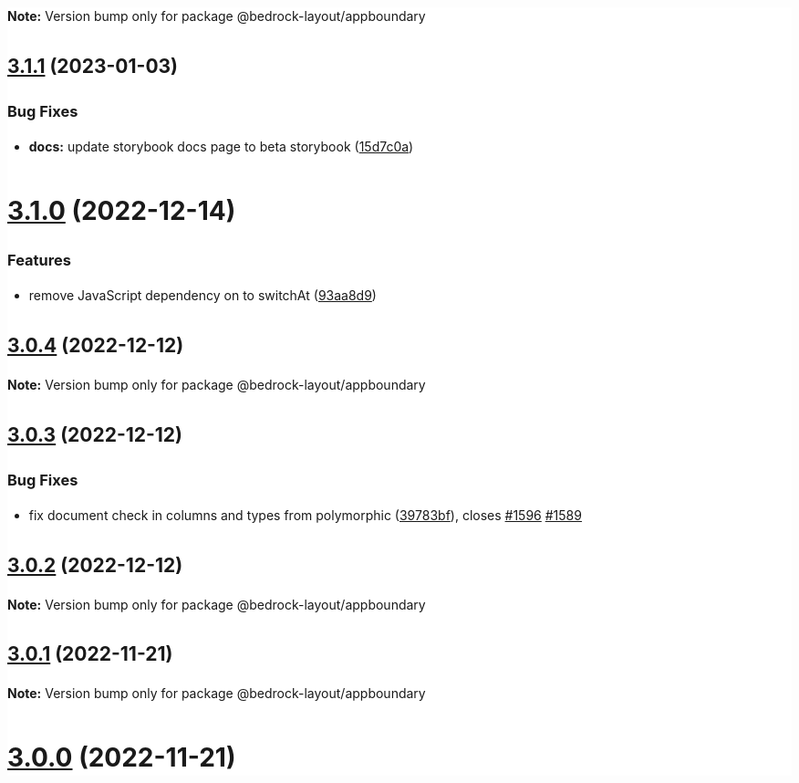 **Note:** Version bump only for package @bedrock-layout/appboundary

## [3.1.1](https://github.com/Bedrock-Layouts/Bedrock/compare/@bedrock-layout/appboundary@3.1.0...@bedrock-layout/appboundary@3.1.1) (2023-01-03)

### Bug Fixes

- **docs:** update storybook docs page to beta storybook ([15d7c0a](https://github.com/Bedrock-Layouts/Bedrock/commit/15d7c0abd7ffc1f451f1fc3c5e151cc9004b5c9d))

# [3.1.0](https://github.com/Bedrock-Layouts/Bedrock/compare/@bedrock-layout/appboundary@3.0.4...@bedrock-layout/appboundary@3.1.0) (2022-12-14)

### Features

- remove JavaScript dependency on to switchAt ([93aa8d9](https://github.com/Bedrock-Layouts/Bedrock/commit/93aa8d95695b815321021348bc266009f3f536a5))

## [3.0.4](https://github.com/Bedrock-Layouts/Bedrock/compare/@bedrock-layout/appboundary@3.0.3...@bedrock-layout/appboundary@3.0.4) (2022-12-12)

**Note:** Version bump only for package @bedrock-layout/appboundary

## [3.0.3](https://github.com/Bedrock-Layouts/Bedrock/compare/@bedrock-layout/appboundary@3.0.2...@bedrock-layout/appboundary@3.0.3) (2022-12-12)

### Bug Fixes

- fix document check in columns and types from polymorphic ([39783bf](https://github.com/Bedrock-Layouts/Bedrock/commit/39783bf61b01b3dbe56d62bc3beeb864d2c45bce)), closes [#1596](https://github.com/Bedrock-Layouts/Bedrock/issues/1596) [#1589](https://github.com/Bedrock-Layouts/Bedrock/issues/1589)

## [3.0.2](https://github.com/Bedrock-Layouts/Bedrock/compare/@bedrock-layout/appboundary@3.0.1...@bedrock-layout/appboundary@3.0.2) (2022-12-12)

**Note:** Version bump only for package @bedrock-layout/appboundary

## [3.0.1](https://github.com/Bedrock-Layouts/Bedrock/compare/@bedrock-layout/appboundary@3.0.0...@bedrock-layout/appboundary@3.0.1) (2022-11-21)

**Note:** Version bump only for package @bedrock-layout/appboundary

# [3.0.0](https://github.com/Bedrock-Layouts/Bedrock/compare/@bedrock-layout/appboundary@2.6.2...@bedrock-layout/appboundary@3.0.0) (2022-11-21)
